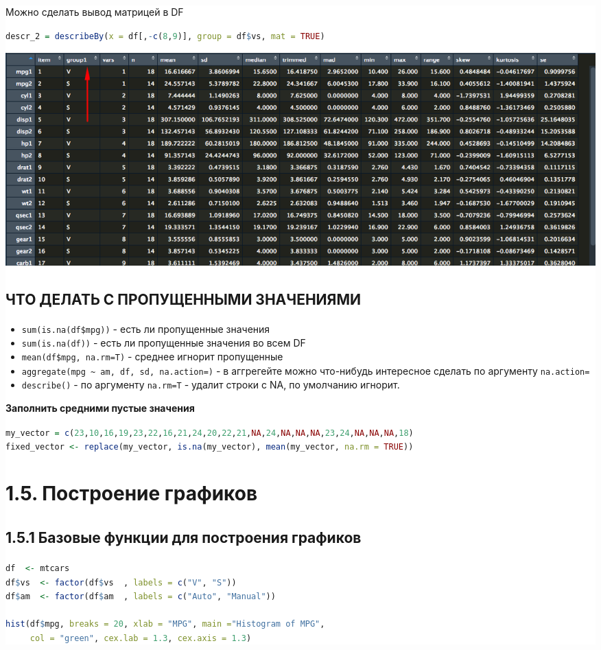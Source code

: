 Можно сделать вывод матрицей в DF

```R
descr_2 = describeBy(x = df[,-c(8,9)], group = df$vs, mat = TRUE)
```

<img src="/assets/img/2020-01-02-konspekt-analyz-dannyh-r/3.png">

## ЧТО ДЕЛАТЬ С ПРОПУЩЕННЫМИ ЗНАЧЕНИЯМИ

- ```sum(is.na(df$mpg))``` - есть ли пропущенные значения
- ```sum(is.na(df))``` - есть ли пропущенные значения во всем DF
- ```mean(df$mpg, na.rm=T)``` - среднее игнорит пропущенные
- ```aggregate(mpg ~ am, df, sd, na.action=)``` - в аггрегейте можно что-нибудь интересное сделать по аргументу ```na.action=```
- ```describe()``` - по аргументу ```na.rm=T``` - удалит строки с NA, по умолчанию игнорит.


**Заполнить средними пустые значения**

```R
my_vector = c(23,10,16,19,23,22,16,21,24,20,22,21,NA,24,NA,NA,NA,23,24,NA,NA,NA,18)
fixed_vector <- replace(my_vector, is.na(my_vector), mean(my_vector, na.rm = TRUE))
```

# 1.5. Построение графиков

## 1.5.1 Базовые функции для построения графиков

```R
df  <- mtcars
df$vs  <- factor(df$vs  , labels = c("V", "S"))
df$am  <- factor(df$am  , labels = c("Auto", "Manual"))

hist(df$mpg, breaks = 20, xlab = "MPG", main ="Histogram of MPG", 
     col = "green", cex.lab = 1.3, cex.axis = 1.3)
```
